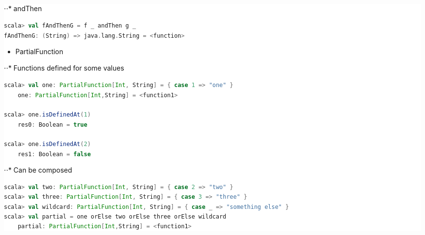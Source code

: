 ⋅⋅* andThen

```scala
scala> val fAndThenG = f _ andThen g _
fAndThenG: (String) => java.lang.String = <function>
```

+ PartialFunction

⋅⋅* Functions defined for some values

```scala	
scala> val one: PartialFunction[Int, String] = { case 1 => "one" }
	one: PartialFunction[Int,String] = <function1>

scala> one.isDefinedAt(1)
	res0: Boolean = true

scala> one.isDefinedAt(2)
	res1: Boolean = false
```

⋅⋅* Can be composed

```scala
scala> val two: PartialFunction[Int, String] = { case 2 => "two" }
scala> val three: PartialFunction[Int, String] = { case 3 => "three" }
scala> val wildcard: PartialFunction[Int, String] = { case _ => "something else" }
scala> val partial = one orElse two orElse three orElse wildcard
	partial: PartialFunction[Int,String] = <function1>
```

